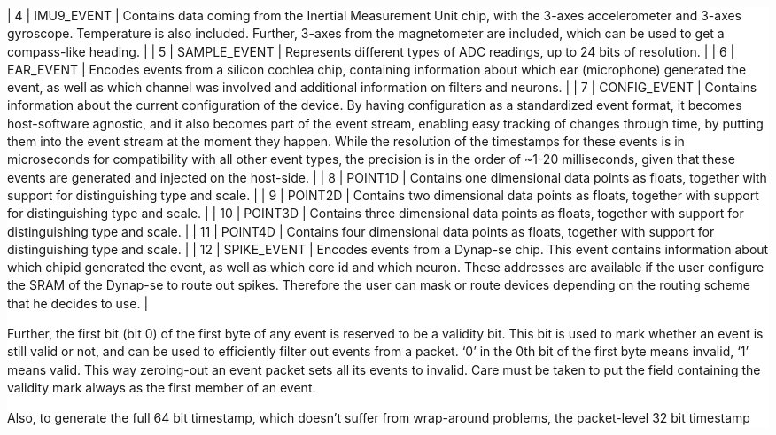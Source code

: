 | 4         | IMU9_EVENT        | Contains data coming from the Inertial Measurement Unit chip, with the 3-axes accelerometer and 3-axes gyroscope. Temperature is also included. Further, 3-axes from the magnetometer are included, which can be used to get a compass-like heading.                                                                                                                                                                                                                                                                                                                              |
| 5         | SAMPLE_EVENT      | Represents different types of ADC readings, up to 24 bits of resolution.                                                                                                                                                                                                                                                                                                                                                                                                                                                                                                          |
| 6         | EAR_EVENT         | Encodes events from a silicon cochlea chip, containing information about which ear (microphone) generated the event, as well as which channel was involved and additional information on filters and neurons.                                                                                                                                                                                                                                                                                                                                                                     |
| 7         | CONFIG_EVENT      | Contains information about the current configuration of the device. By having configuration as a standardized event format, it becomes host-software agnostic, and it also becomes part of the event stream, enabling easy tracking of changes through time, by putting them into the event stream at the moment they happen. While the resolution of the timestamps for these events is in microseconds for compatibility with all other event types, the precision is in the order of ~1-20 milliseconds, given that these events are generated and injected on the host-side.  |
| 8         | POINT1D           | Contains one dimensional data points as floats, together with support for distinguishing type and scale.                                                                                                                                                                                                                                                                                                                                                                                                                                                                          |
| 9         | POINT2D           | Contains two dimensional data points as floats, together with support for distinguishing type and scale.                                                                                                                                                                                                                                                                                                                                                                                                                                                                          |
| 10        | POINT3D           | Contains three dimensional data points as floats, together with support for distinguishing type and scale.                                                                                                                                                                                                                                                                                                                                                                                                                                                                        |
| 11        | POINT4D           | Contains four dimensional data points as floats, together with support for distinguishing type and scale.                                                                                                                                                                                                                                                                                                                                                                                                                                                                         |
| 12        | SPIKE_EVENT       | Encodes events from a Dynap-se chip. This event contains information about which chipid generated the event, as well as which core id and which neuron. These addresses are available if the user configure the SRAM of the Dynap-se to route out spikes. Therefore the user can mask or route devices depending on the routing scheme that he decides to use.                                                                                                                                                                                                                    |

Further, the first bit (bit 0) of the first byte of any event is
reserved to be a validity bit. This bit is used to mark whether an event
is still valid or not, and can be used to efficiently filter out events
from a packet. ‘0’ in the 0th bit of the first byte means invalid, ‘1’
means valid. This way zeroing-out an event packet sets all its events to
invalid. Care must be taken to put the field containing the validity
mark always as the first member of an event.

Also, to generate the full 64 bit timestamp, which doesn’t suffer from
wrap-around problems, the packet-level 32 bit timestamp